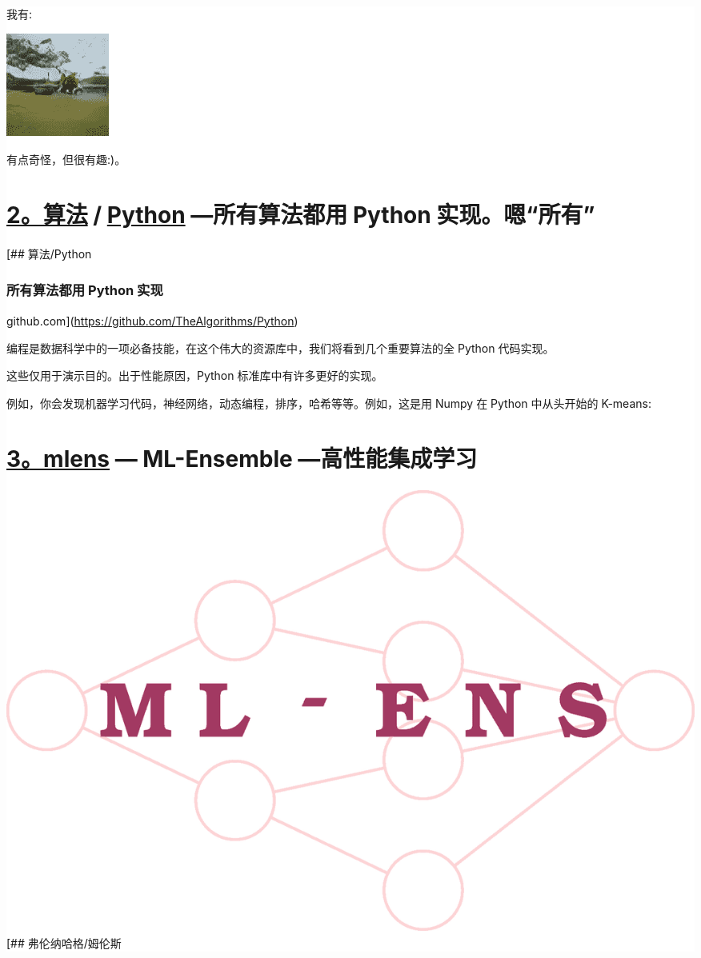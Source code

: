 我有:

![](img/de9022e829491e73ae1b045151541a15.png)

有点奇怪，但很有趣:)。

# [2。算法](https://github.com/TheAlgorithms) / [Python](https://github.com/TheAlgorithms/Python) —所有算法都用 Python 实现。嗯“所有”

[](https://github.com/TheAlgorithms/Python) [## 算法/Python

### 所有算法都用 Python 实现

github.com](https://github.com/TheAlgorithms/Python) 

编程是数据科学中的一项必备技能，在这个伟大的资源库中，我们将看到几个重要算法的全 Python 代码实现。

这些仅用于演示目的。出于性能原因，Python 标准库中有许多更好的实现。

例如，你会发现机器学习代码，神经网络，动态编程，排序，哈希等等。例如，这是用 Numpy 在 Python 中从头开始的 K-means:

# [3。mlens](https://github.com/flennerhag/mlens) — ML-Ensemble —高性能集成学习

![](img/82e9c70cebfce09fb9cf3f6ddb83a2cb.png)[](https://github.com/flennerhag/mlens) [## 弗伦纳哈格/姆伦斯

